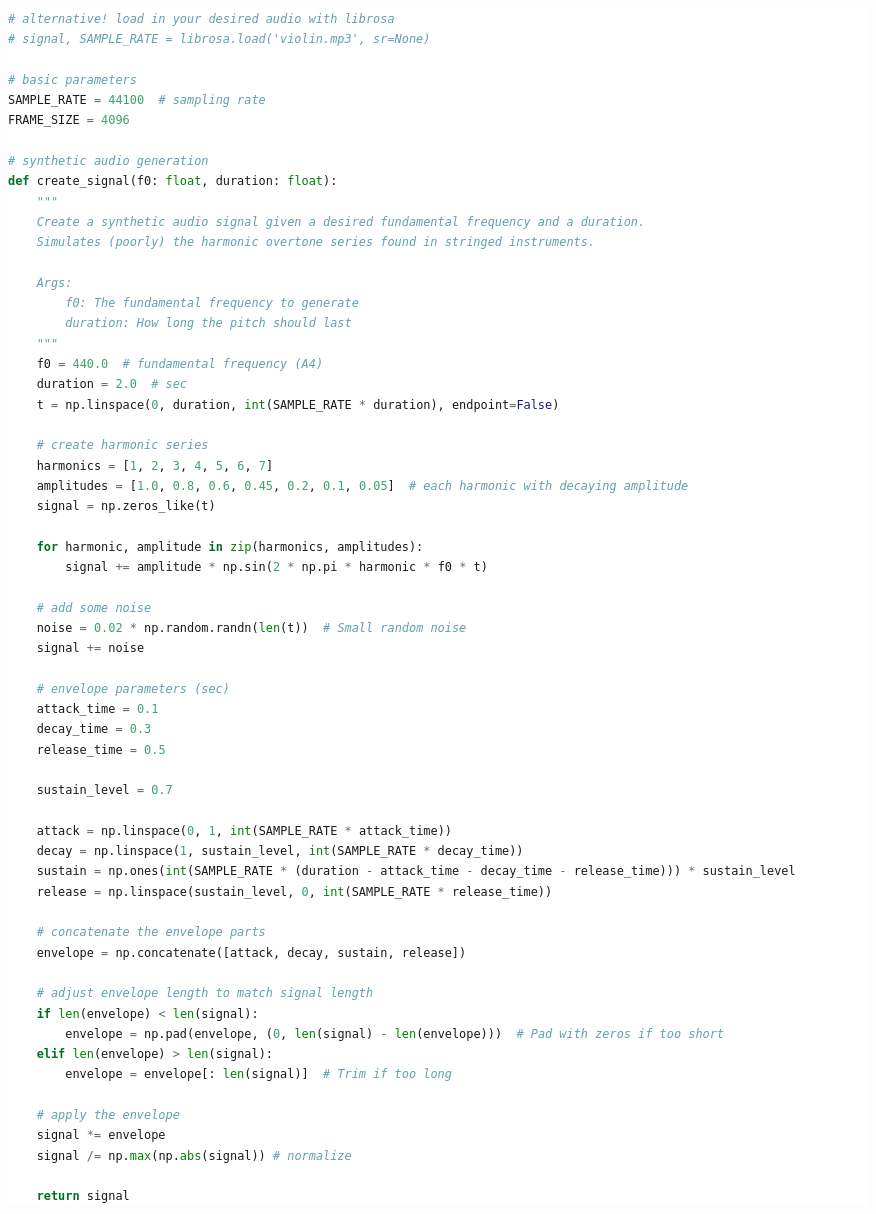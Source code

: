 ```python
# alternative! load in your desired audio with librosa
# signal, SAMPLE_RATE = librosa.load('violin.mp3', sr=None)

# basic parameters
SAMPLE_RATE = 44100  # sampling rate
FRAME_SIZE = 4096

# synthetic audio generation
def create_signal(f0: float, duration: float):
    """
    Create a synthetic audio signal given a desired fundamental frequency and a duration.
    Simulates (poorly) the harmonic overtone series found in stringed instruments.

    Args:
        f0: The fundamental frequency to generate
        duration: How long the pitch should last
    """
    f0 = 440.0  # fundamental frequency (A4)
    duration = 2.0  # sec
    t = np.linspace(0, duration, int(SAMPLE_RATE * duration), endpoint=False)

    # create harmonic series
    harmonics = [1, 2, 3, 4, 5, 6, 7] 
    amplitudes = [1.0, 0.8, 0.6, 0.45, 0.2, 0.1, 0.05]  # each harmonic with decaying amplitude
    signal = np.zeros_like(t)

    for harmonic, amplitude in zip(harmonics, amplitudes):
        signal += amplitude * np.sin(2 * np.pi * harmonic * f0 * t)

    # add some noise
    noise = 0.02 * np.random.randn(len(t))  # Small random noise
    signal += noise

    # envelope parameters (sec)
    attack_time = 0.1
    decay_time = 0.3 
    release_time = 0.5 

    sustain_level = 0.7

    attack = np.linspace(0, 1, int(SAMPLE_RATE * attack_time))
    decay = np.linspace(1, sustain_level, int(SAMPLE_RATE * decay_time))
    sustain = np.ones(int(SAMPLE_RATE * (duration - attack_time - decay_time - release_time))) * sustain_level
    release = np.linspace(sustain_level, 0, int(SAMPLE_RATE * release_time))

    # concatenate the envelope parts
    envelope = np.concatenate([attack, decay, sustain, release])

    # adjust envelope length to match signal length
    if len(envelope) < len(signal):
        envelope = np.pad(envelope, (0, len(signal) - len(envelope)))  # Pad with zeros if too short
    elif len(envelope) > len(signal):
        envelope = envelope[: len(signal)]  # Trim if too long

    # apply the envelope
    signal *= envelope
    signal /= np.max(np.abs(signal)) # normalize

    return signal
```
